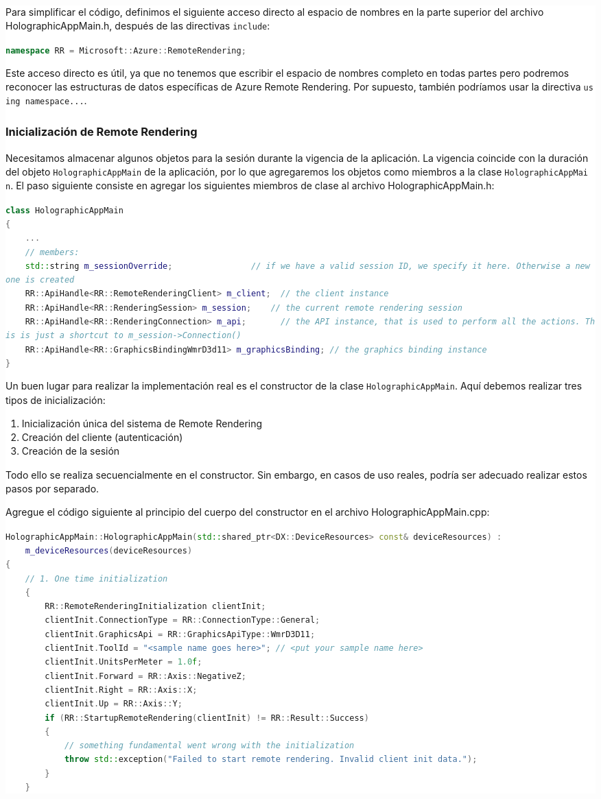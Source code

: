 Para simplificar el código, definimos el siguiente acceso directo al espacio de nombres en la parte superior del archivo HolographicAppMain.h, después de las directivas `include`:

```cpp
namespace RR = Microsoft::Azure::RemoteRendering;
```

Este acceso directo es útil, ya que no tenemos que escribir el espacio de nombres completo en todas partes pero podremos reconocer las estructuras de datos específicas de Azure Remote Rendering. Por supuesto, también podríamos usar la directiva `using namespace...`.

### <a name="remote-rendering-initialization"></a>Inicialización de Remote Rendering
 
Necesitamos almacenar algunos objetos para la sesión durante la vigencia de la aplicación. La vigencia coincide con la duración del objeto `HolographicAppMain` de la aplicación, por lo que agregaremos los objetos como miembros a la clase `HolographicAppMain`. El paso siguiente consiste en agregar los siguientes miembros de clase al archivo HolographicAppMain.h:

```cpp
class HolographicAppMain
{
    ...
    // members:
    std::string m_sessionOverride;                // if we have a valid session ID, we specify it here. Otherwise a new one is created
    RR::ApiHandle<RR::RemoteRenderingClient> m_client;  // the client instance
    RR::ApiHandle<RR::RenderingSession> m_session;    // the current remote rendering session
    RR::ApiHandle<RR::RenderingConnection> m_api;       // the API instance, that is used to perform all the actions. This is just a shortcut to m_session->Connection()
    RR::ApiHandle<RR::GraphicsBindingWmrD3d11> m_graphicsBinding; // the graphics binding instance
}
```

Un buen lugar para realizar la implementación real es el constructor de la clase `HolographicAppMain`. Aquí debemos realizar tres tipos de inicialización:
1. Inicialización única del sistema de Remote Rendering
1. Creación del cliente (autenticación)
1. Creación de la sesión

Todo ello se realiza secuencialmente en el constructor. Sin embargo, en casos de uso reales, podría ser adecuado realizar estos pasos por separado.

Agregue el código siguiente al principio del cuerpo del constructor en el archivo HolographicAppMain.cpp:

```cpp
HolographicAppMain::HolographicAppMain(std::shared_ptr<DX::DeviceResources> const& deviceResources) :
    m_deviceResources(deviceResources)
{
    // 1. One time initialization
    {
        RR::RemoteRenderingInitialization clientInit;
        clientInit.ConnectionType = RR::ConnectionType::General;
        clientInit.GraphicsApi = RR::GraphicsApiType::WmrD3D11;
        clientInit.ToolId = "<sample name goes here>"; // <put your sample name here>
        clientInit.UnitsPerMeter = 1.0f;
        clientInit.Forward = RR::Axis::NegativeZ;
        clientInit.Right = RR::Axis::X;
        clientInit.Up = RR::Axis::Y;
        if (RR::StartupRemoteRendering(clientInit) != RR::Result::Success)
        {
            // something fundamental went wrong with the initialization
            throw std::exception("Failed to start remote rendering. Invalid client init data.");
        }
    }

```